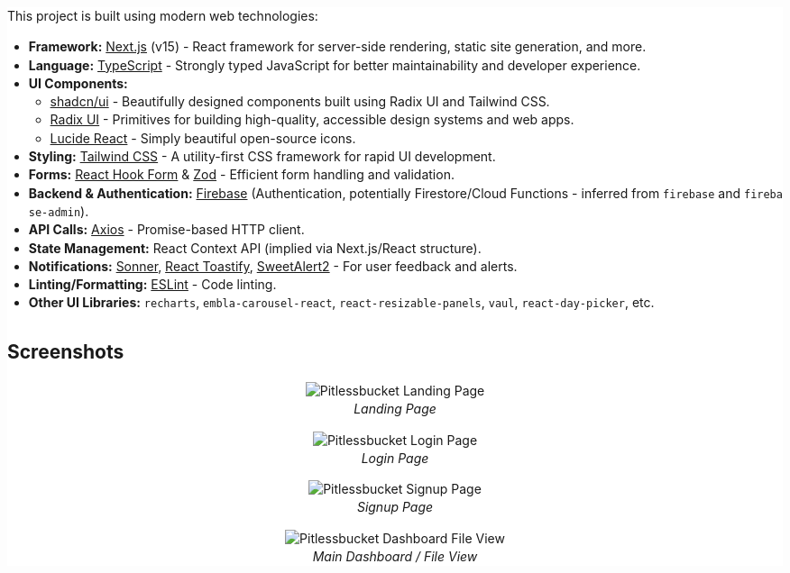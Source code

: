 This project is built using modern web technologies:

- **Framework:** [Next.js](https://nextjs.org/) (v15) - React framework for server-side rendering, static site generation, and more.
- **Language:** [TypeScript](https://www.typescriptlang.org/) - Strongly typed JavaScript for better maintainability and developer experience.
- **UI Components:**
  - [shadcn/ui](https://ui.shadcn.com/) - Beautifully designed components built using Radix UI and Tailwind CSS.
  - [Radix UI](https://www.radix-ui.com/) - Primitives for building high-quality, accessible design systems and web apps.
  - [Lucide React](https://lucide.dev/) - Simply beautiful open-source icons.
- **Styling:** [Tailwind CSS](https://tailwindcss.com/) - A utility-first CSS framework for rapid UI development.
- **Forms:** [React Hook Form](https://react-hook-form.com/) & [Zod](https://zod.dev/) - Efficient form handling and validation.
- **Backend & Authentication:** [Firebase](https://firebase.google.com/) (Authentication, potentially Firestore/Cloud Functions - inferred from `firebase` and `firebase-admin`).
- **API Calls:** [Axios](https://axios-http.com/) - Promise-based HTTP client.
- **State Management:** React Context API (implied via Next.js/React structure).
- **Notifications:** [Sonner](https://sonner.emilkowal.ski/), [React Toastify](https://fkhadra.github.io/react-toastify/), [SweetAlert2](https://sweetalert2.github.io/) - For user feedback and alerts.
- **Linting/Formatting:** [ESLint](https://eslint.org/) - Code linting.
- **Other UI Libraries:** `recharts`, `embla-carousel-react`, `react-resizable-panels`, `vaul`, `react-day-picker`, etc.

## Screenshots

<p align="center">
  <img src="https://i.ibb.co.com/7JMvPzqY/pitless-index.png" alt="Pitlessbucket Landing Page" width="700">
  <br>
  <em>Landing Page</em>
</p>

<p align="center">
  <img src="https://i.ibb.co.com/Y4FxPGb5/pitless-login.png" alt="Pitlessbucket Login Page" width="500">
  <br>
  <em>Login Page</em>
</p>

<p align="center">
  <img src="https://i.ibb.co.com/DHwfFqZ2/pitless-signup.png" alt="Pitlessbucket Signup Page" width="500">
  <br>
  <em>Signup Page</em>
</p>

<p align="center">
  <img src="https://i.ibb.co.com/Y7JHCjFC/pitless-dashboard.png" alt="Pitlessbucket Dashboard File View" width="700">
  <br>
  <em>Main Dashboard / File View</em>
</p>
